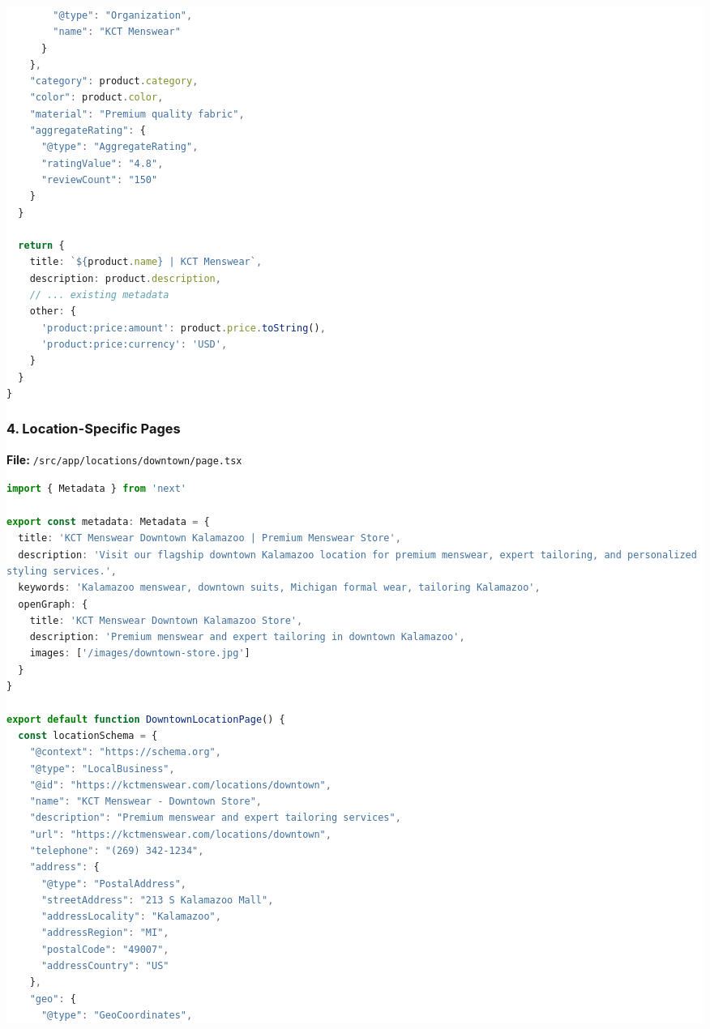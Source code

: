 ```typescript
        "@type": "Organization",
        "name": "KCT Menswear"
      }
    },
    "category": product.category,
    "color": product.color,
    "material": "Premium quality fabric",
    "aggregateRating": {
      "@type": "AggregateRating",
      "ratingValue": "4.8",
      "reviewCount": "150"
    }
  }

  return {
    title: `${product.name} | KCT Menswear`,
    description: product.description,
    // ... existing metadata
    other: {
      'product:price:amount': product.price.toString(),
      'product:price:currency': 'USD',
    }
  }
}
```

### 4. Location-Specific Pages

**File:** `/src/app/locations/downtown/page.tsx`

```typescript
import { Metadata } from 'next'

export const metadata: Metadata = {
  title: 'KCT Menswear Downtown Kalamazoo | Premium Menswear Store',
  description: 'Visit our flagship downtown Kalamazoo location for premium menswear, expert tailoring, and personalized styling services.',
  keywords: 'Kalamazoo menswear, downtown suits, Michigan formal wear, tailoring Kalamazoo',
  openGraph: {
    title: 'KCT Menswear Downtown Kalamazoo Store',
    description: 'Premium menswear and expert tailoring in downtown Kalamazoo',
    images: ['/images/downtown-store.jpg']
  }
}

export default function DowntownLocationPage() {
  const locationSchema = {
    "@context": "https://schema.org",
    "@type": "LocalBusiness",
    "@id": "https://kctmenswear.com/locations/downtown",
    "name": "KCT Menswear - Downtown Store",
    "description": "Premium menswear and expert tailoring services",
    "url": "https://kctmenswear.com/locations/downtown",
    "telephone": "(269) 342-1234",
    "address": {
      "@type": "PostalAddress",
      "streetAddress": "213 S Kalamazoo Mall",
      "addressLocality": "Kalamazoo",
      "addressRegion": "MI",
      "postalCode": "49007",
      "addressCountry": "US"
    },
    "geo": {
      "@type": "GeoCoordinates",
```